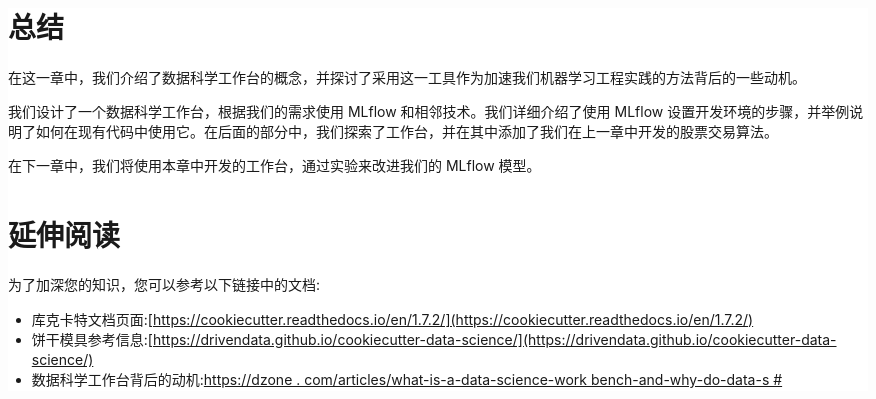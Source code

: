 # 总结

在这一章中，我们介绍了数据科学工作台的概念，并探讨了采用这一工具作为加速我们机器学习工程实践的方法背后的一些动机。

我们设计了一个数据科学工作台，根据我们的需求使用 MLflow 和相邻技术。我们详细介绍了使用 MLflow 设置开发环境的步骤，并举例说明了如何在现有代码中使用它。在后面的部分中，我们探索了工作台，并在其中添加了我们在上一章中开发的股票交易算法。

在下一章中，我们将使用本章中开发的工作台，通过实验来改进我们的 MLflow 模型。

# 延伸阅读

为了加深您的知识，您可以参考以下链接中的文档:

*   库克卡特文档页面:[https://cookiecutter.readthedocs.io/en/1.7.2/](https://cookiecutter.readthedocs.io/en/1.7.2/)
*   饼干模具参考信息:[https://drivendata.github.io/cookiecutter-data-science/](https://drivendata.github.io/cookiecutter-data-science/)
*   数据科学工作台背后的动机:[https://dzone . com/articles/what-is-a-data-science-work bench-and-why-do-data-s #](https://dzone.com/articles/what-is-a-data-science-workbench-and-why-do-data-s#)